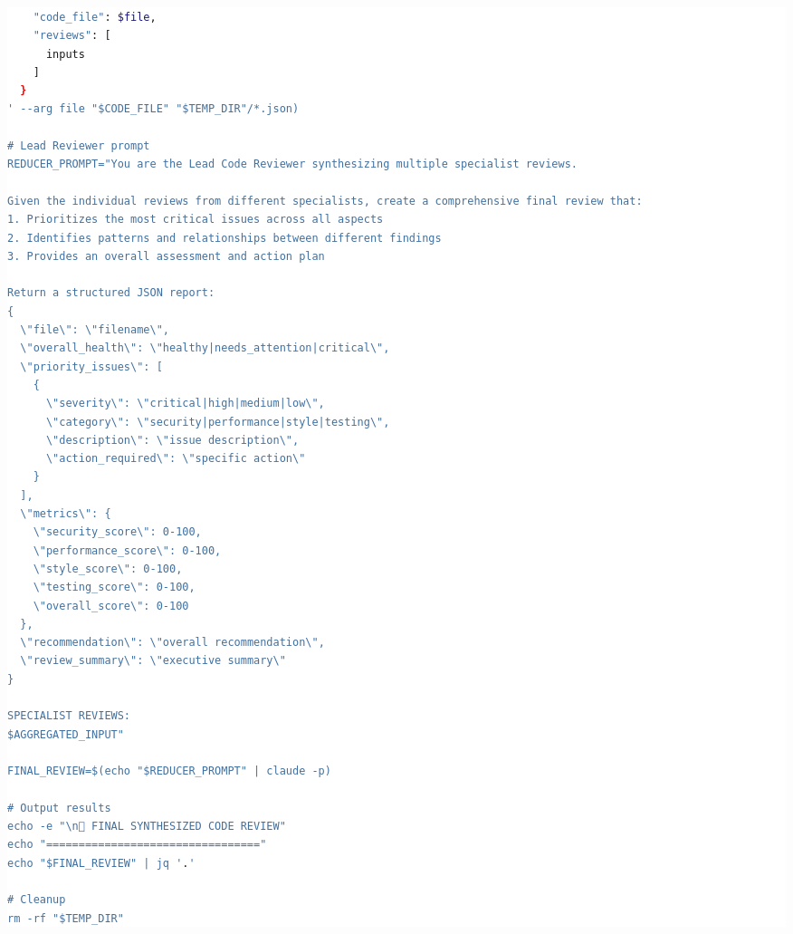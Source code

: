 ```bash
    "code_file": $file,
    "reviews": [
      inputs
    ]
  }
' --arg file "$CODE_FILE" "$TEMP_DIR"/*.json)

# Lead Reviewer prompt
REDUCER_PROMPT="You are the Lead Code Reviewer synthesizing multiple specialist reviews.

Given the individual reviews from different specialists, create a comprehensive final review that:
1. Prioritizes the most critical issues across all aspects
2. Identifies patterns and relationships between different findings
3. Provides an overall assessment and action plan

Return a structured JSON report:
{
  \"file\": \"filename\",
  \"overall_health\": \"healthy|needs_attention|critical\",
  \"priority_issues\": [
    {
      \"severity\": \"critical|high|medium|low\",
      \"category\": \"security|performance|style|testing\",
      \"description\": \"issue description\",
      \"action_required\": \"specific action\"
    }
  ],
  \"metrics\": {
    \"security_score\": 0-100,
    \"performance_score\": 0-100,
    \"style_score\": 0-100,
    \"testing_score\": 0-100,
    \"overall_score\": 0-100
  },
  \"recommendation\": \"overall recommendation\",
  \"review_summary\": \"executive summary\"
}

SPECIALIST REVIEWS:
$AGGREGATED_INPUT"

FINAL_REVIEW=$(echo "$REDUCER_PROMPT" | claude -p)

# Output results
echo -e "\n🎯 FINAL SYNTHESIZED CODE REVIEW"
echo "================================="
echo "$FINAL_REVIEW" | jq '.'

# Cleanup
rm -rf "$TEMP_DIR"
```
